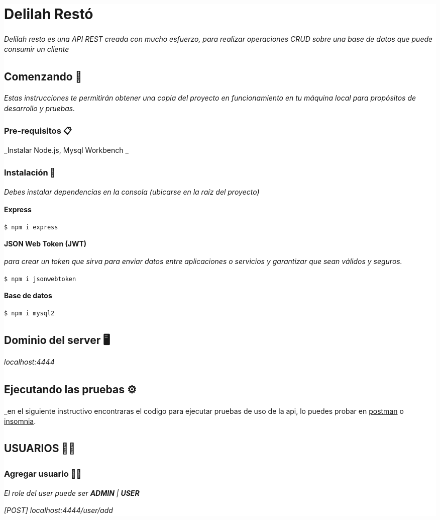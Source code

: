 # Delilah Restó

_Delilah resto es una API REST creada con mucho esfuerzo, para realizar operaciones CRUD sobre una base de datos que puede consumir un cliente_

## Comenzando 🚀

_Estas instrucciones te permitirán obtener una copia del proyecto en funcionamiento en tu máquina local para propósitos de desarrollo y pruebas._

### Pre-requisitos 📋

_Instalar Node.js, Mysql Workbench _


### Instalación 🔧

_Debes instalar dependencias en la consola (ubicarse en la raíz del proyecto)_

**Express**

```
$ npm i express
```

**JSON Web Token (JWT)**

_para crear un token que sirva para enviar datos entre aplicaciones o servicios y garantizar que sean válidos y seguros._

```
$ npm i jsonwebtoken
```

**Base de datos**

```
$ npm i mysql2
```
## Dominio del server 🖥

_localhost:4444_

## Ejecutando las pruebas ⚙️
_en el siguiente instructivo encontraras el codigo para ejecutar pruebas de uso de la api, lo puedes probar en [postman](https://www.postman.com/) o [insomnia](https://insomnia.rest/).

## USUARIOS 🙍‍♂️

### Agregar usuario 🙍‍♂️

_El role del user puede ser **ADMIN** | **USER**_

_[POST] localhost:4444/user/add_
